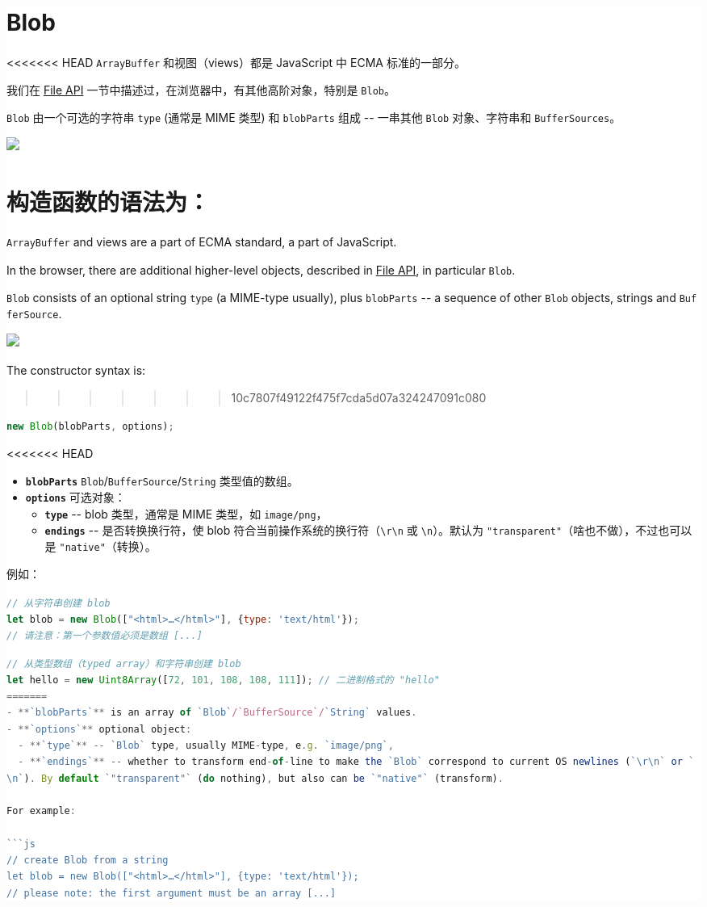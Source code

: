 # Blob

<<<<<<< HEAD
`ArrayBuffer` 和视图（views）都是 JavaScript 中 ECMA 标准的一部分。

我们在 [File API](https://www.w3.org/TR/FileAPI/) 一节中描述过，在浏览器中，有其他高阶对象，特别是 `Blob`。

`Blob` 由一个可选的字符串 `type` (通常是 MIME 类型) 和 `blobParts` 组成 -- 一串其他 `Blob` 对象、字符串和 `BufferSources`。

![](blob.svg)

构造函数的语法为：
=======
`ArrayBuffer` and views are a part of ECMA standard, a part of JavaScript.

In the browser, there are additional higher-level objects, described in [File API](https://www.w3.org/TR/FileAPI/), in particular `Blob`.

`Blob` consists of an optional string `type` (a MIME-type usually), plus `blobParts` -- a sequence of other `Blob` objects, strings and `BufferSource`.

![](blob.svg)

The constructor syntax is:
>>>>>>> 10c7807f49122f475f7cda5d07a324247091c080

```js
new Blob(blobParts, options);
```

<<<<<<< HEAD
- **`blobParts`** `Blob`/`BufferSource`/`String` 类型值的数组。
- **`options`** 可选对象：
  - **`type`** -- blob 类型，通常是 MIME 类型，如 `image/png`，
  - **`endings`** -- 是否转换换行符，使 blob 符合当前操作系统的换行符（`\r\n` 或 `\n`）。默认为 `"transparent"`（啥也不做），不过也可以是 `"native"`（转换）。

例如：

```js
// 从字符串创建 blob
let blob = new Blob(["<html>…</html>"], {type: 'text/html'});
// 请注意：第一个参数值必须是数组 [...]
```

```js
// 从类型数组（typed array）和字符串创建 blob
let hello = new Uint8Array([72, 101, 108, 108, 111]); // 二进制格式的 "hello" 
=======
- **`blobParts`** is an array of `Blob`/`BufferSource`/`String` values.
- **`options`** optional object:
  - **`type`** -- `Blob` type, usually MIME-type, e.g. `image/png`,
  - **`endings`** -- whether to transform end-of-line to make the `Blob` correspond to current OS newlines (`\r\n` or `\n`). By default `"transparent"` (do nothing), but also can be `"native"` (transform).

For example:

```js
// create Blob from a string
let blob = new Blob(["<html>…</html>"], {type: 'text/html'});
// please note: the first argument must be an array [...]
```
